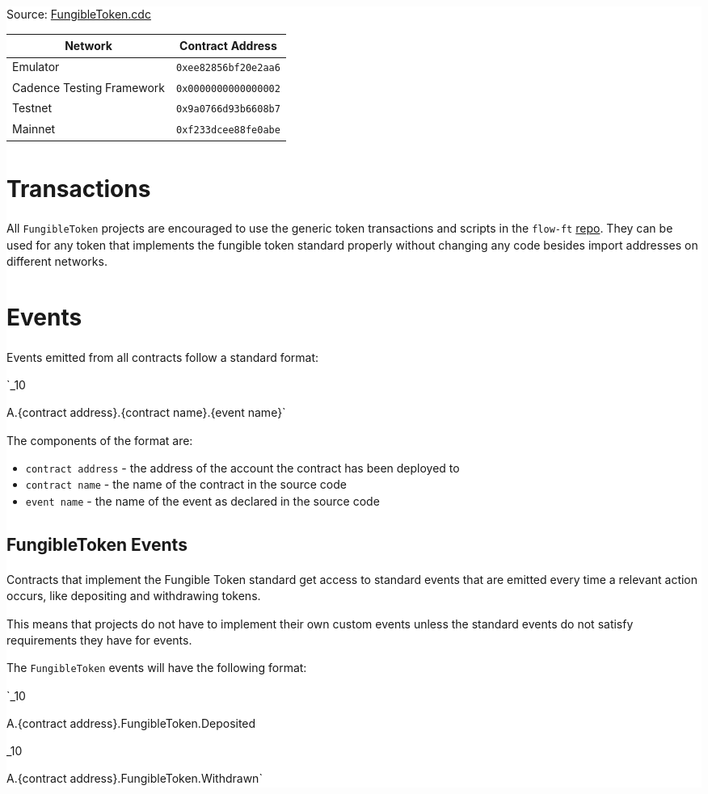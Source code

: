 Source: [FungibleToken.cdc](https://github.com/onflow/flow-ft/blob/master/contracts/FungibleToken.cdc)

| Network | Contract Address |
| --- | --- |
| Emulator | `0xee82856bf20e2aa6` |
| Cadence Testing Framework | `0x0000000000000002` |
| Testnet | `0x9a0766d93b6608b7` |
| Mainnet | `0xf233dcee88fe0abe` |

# Transactions

All `FungibleToken` projects are encouraged to use
the generic token transactions and scripts in the `flow-ft` [repo](https://github.com/onflow/flow-ft/tree/master/transactions).
They can be used for any token that implements the fungible token standard properly
without changing any code besides import addresses on different networks.

# Events

Events emitted from all contracts follow a standard format:

`_10

A.{contract address}.{contract name}.{event name}`

The components of the format are:

* `contract address` - the address of the account the contract has been deployed to
* `contract name` - the name of the contract in the source code
* `event name` - the name of the event as declared in the source code

## FungibleToken Events[​](#fungibletoken-events "Direct link to FungibleToken Events")

Contracts that implement the Fungible Token standard get access
to standard events that are emitted every time a relevant action occurs,
like depositing and withdrawing tokens.

This means that projects do not have to implement their own custom events
unless the standard events do not satisfy requirements they have for events.

The `FungibleToken` events will have the following format:

`_10

A.{contract address}.FungibleToken.Deposited

_10

A.{contract address}.FungibleToken.Withdrawn`
